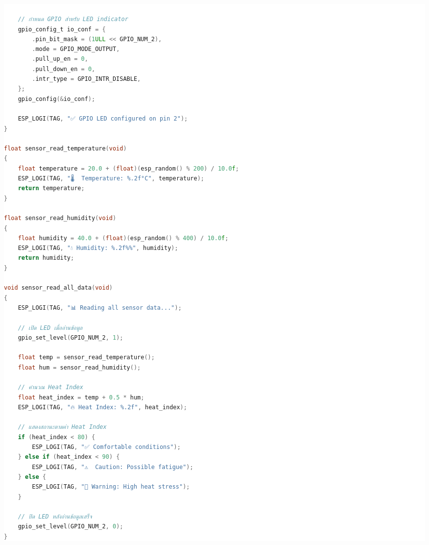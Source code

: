 ```c
    
    // กำหนด GPIO สำหรับ LED indicator
    gpio_config_t io_conf = {
        .pin_bit_mask = (1ULL << GPIO_NUM_2),
        .mode = GPIO_MODE_OUTPUT,
        .pull_up_en = 0,
        .pull_down_en = 0,
        .intr_type = GPIO_INTR_DISABLE,
    };
    gpio_config(&io_conf);
    
    ESP_LOGI(TAG, "✅ GPIO LED configured on pin 2");
}

float sensor_read_temperature(void)
{
    float temperature = 20.0 + (float)(esp_random() % 200) / 10.0f;
    ESP_LOGI(TAG, "🌡️  Temperature: %.2f°C", temperature);
    return temperature;
}

float sensor_read_humidity(void)
{
    float humidity = 40.0 + (float)(esp_random() % 400) / 10.0f;
    ESP_LOGI(TAG, "💧 Humidity: %.2f%%", humidity);
    return humidity;
}

void sensor_read_all_data(void)
{
    ESP_LOGI(TAG, "📊 Reading all sensor data...");
    
    // เปิด LED เมื่ออ่านข้อมูล
    gpio_set_level(GPIO_NUM_2, 1);
    
    float temp = sensor_read_temperature();
    float hum = sensor_read_humidity();
    
    // คำนวณ Heat Index
    float heat_index = temp + 0.5 * hum;
    ESP_LOGI(TAG, "🔥 Heat Index: %.2f", heat_index);
    
    // แสดงสถานะตามค่า Heat Index
    if (heat_index < 80) {
        ESP_LOGI(TAG, "✅ Comfortable conditions");
    } else if (heat_index < 90) {
        ESP_LOGI(TAG, "⚠️  Caution: Possible fatigue");
    } else {
        ESP_LOGI(TAG, "🚨 Warning: High heat stress");
    }
    
    // ปิด LED หลังอ่านข้อมูลเสร็จ
    gpio_set_level(GPIO_NUM_2, 0);
}
```
